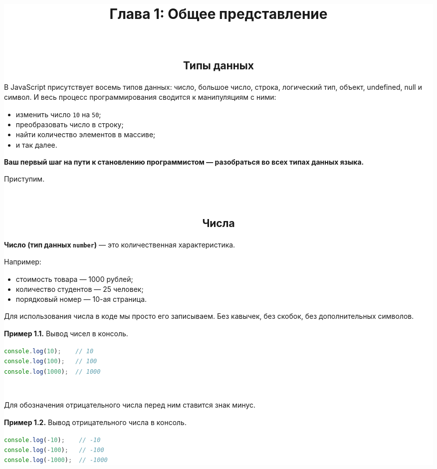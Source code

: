 <div align="center">

# Глава 1: Общее представление

</div>


<br />

<div align="center">

## Типы данных

</div>

В JavaScript присутствует восемь типов данных: число, большое число, строка, логический тип, объект, undefined, null и символ. И весь процесс программирования сводится к манипуляциям с ними:
- изменить число `10` на `50`;
- преобразовать число в строку;
- найти количество элементов в массиве;
- и так далее.

**Ваш первый шаг на пути к становлению программистом — разобраться во всех типах данных языка.**

Приступим.



<br />

<div align="center">

## Числа

</div>

**Число (тип данных `number`)** — это количественная характеристика.

Например:
- стоимость товара — 1000 рублей;
- количество студентов — 25 человек;
- порядковый номер — 10-ая страница.

Для использования числа в коде мы просто его записываем. Без кавычек, без скобок, без дополнительных символов.

**Пример 1.1.** Вывод чисел в консоль.
```js
console.log(10);    // 10
console.log(100);   // 100
console.log(1000);  // 1000
```

<br />

Для обозначения отрицательного числа перед ним ставится знак минус.

**Пример 1.2.** Вывод отрицательного числа в консоль.
```js
console.log(-10);    // -10
console.log(-100);   // -100
console.log(-1000);  // -1000
```
